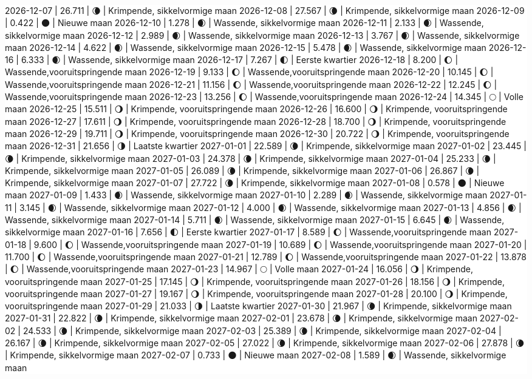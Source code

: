 2026-12-07 | 26.711 | 🌘 | Krimpende, sikkelvormige maan
2026-12-08 | 27.567 | 🌘 | Krimpende, sikkelvormige maan
2026-12-09 |  0.422 | 🌑 | Nieuwe maan
2026-12-10 |  1.278 | 🌒 | Wassende, sikkelvormige maan
2026-12-11 |  2.133 | 🌒 | Wassende, sikkelvormige maan
2026-12-12 |  2.989 | 🌒 | Wassende, sikkelvormige maan
2026-12-13 |  3.767 | 🌒 | Wassende, sikkelvormige maan
2026-12-14 |  4.622 | 🌒 | Wassende, sikkelvormige maan
2026-12-15 |  5.478 | 🌒 | Wassende, sikkelvormige maan
2026-12-16 |  6.333 | 🌒 | Wassende, sikkelvormige maan
2026-12-17 |  7.267 | 🌓 | Eerste kwartier
2026-12-18 |  8.200 | 🌔 | Wassende,vooruitspringende maan
2026-12-19 |  9.133 | 🌔 | Wassende,vooruitspringende maan
2026-12-20 | 10.145 | 🌔 | Wassende,vooruitspringende maan
2026-12-21 | 11.156 | 🌔 | Wassende,vooruitspringende maan
2026-12-22 | 12.245 | 🌔 | Wassende,vooruitspringende maan
2026-12-23 | 13.256 | 🌔 | Wassende,vooruitspringende maan
2026-12-24 | 14.345 | 🌕 | Volle maan
2026-12-25 | 15.511 | 🌖 | Krimpende, vooruitspringende maan
2026-12-26 | 16.600 | 🌖 | Krimpende, vooruitspringende maan
2026-12-27 | 17.611 | 🌖 | Krimpende, vooruitspringende maan
2026-12-28 | 18.700 | 🌖 | Krimpende, vooruitspringende maan
2026-12-29 | 19.711 | 🌖 | Krimpende, vooruitspringende maan
2026-12-30 | 20.722 | 🌖 | Krimpende, vooruitspringende maan
2026-12-31 | 21.656 | 🌗 | Laatste kwartier
2027-01-01 | 22.589 | 🌘 | Krimpende, sikkelvormige maan
2027-01-02 | 23.445 | 🌘 | Krimpende, sikkelvormige maan
2027-01-03 | 24.378 | 🌘 | Krimpende, sikkelvormige maan
2027-01-04 | 25.233 | 🌘 | Krimpende, sikkelvormige maan
2027-01-05 | 26.089 | 🌘 | Krimpende, sikkelvormige maan
2027-01-06 | 26.867 | 🌘 | Krimpende, sikkelvormige maan
2027-01-07 | 27.722 | 🌘 | Krimpende, sikkelvormige maan
2027-01-08 |  0.578 | 🌑 | Nieuwe maan
2027-01-09 |  1.433 | 🌒 | Wassende, sikkelvormige maan
2027-01-10 |  2.289 | 🌒 | Wassende, sikkelvormige maan
2027-01-11 |  3.145 | 🌒 | Wassende, sikkelvormige maan
2027-01-12 |  4.000 | 🌒 | Wassende, sikkelvormige maan
2027-01-13 |  4.856 | 🌒 | Wassende, sikkelvormige maan
2027-01-14 |  5.711 | 🌒 | Wassende, sikkelvormige maan
2027-01-15 |  6.645 | 🌒 | Wassende, sikkelvormige maan
2027-01-16 |  7.656 | 🌓 | Eerste kwartier
2027-01-17 |  8.589 | 🌔 | Wassende,vooruitspringende maan
2027-01-18 |  9.600 | 🌔 | Wassende,vooruitspringende maan
2027-01-19 | 10.689 | 🌔 | Wassende,vooruitspringende maan
2027-01-20 | 11.700 | 🌔 | Wassende,vooruitspringende maan
2027-01-21 | 12.789 | 🌔 | Wassende,vooruitspringende maan
2027-01-22 | 13.878 | 🌔 | Wassende,vooruitspringende maan
2027-01-23 | 14.967 | 🌕 | Volle maan
2027-01-24 | 16.056 | 🌖 | Krimpende, vooruitspringende maan
2027-01-25 | 17.145 | 🌖 | Krimpende, vooruitspringende maan
2027-01-26 | 18.156 | 🌖 | Krimpende, vooruitspringende maan
2027-01-27 | 19.167 | 🌖 | Krimpende, vooruitspringende maan
2027-01-28 | 20.100 | 🌖 | Krimpende, vooruitspringende maan
2027-01-29 | 21.033 | 🌗 | Laatste kwartier
2027-01-30 | 21.967 | 🌘 | Krimpende, sikkelvormige maan
2027-01-31 | 22.822 | 🌘 | Krimpende, sikkelvormige maan
2027-02-01 | 23.678 | 🌘 | Krimpende, sikkelvormige maan
2027-02-02 | 24.533 | 🌘 | Krimpende, sikkelvormige maan
2027-02-03 | 25.389 | 🌘 | Krimpende, sikkelvormige maan
2027-02-04 | 26.167 | 🌘 | Krimpende, sikkelvormige maan
2027-02-05 | 27.022 | 🌘 | Krimpende, sikkelvormige maan
2027-02-06 | 27.878 | 🌘 | Krimpende, sikkelvormige maan
2027-02-07 |  0.733 | 🌑 | Nieuwe maan
2027-02-08 |  1.589 | 🌒 | Wassende, sikkelvormige maan